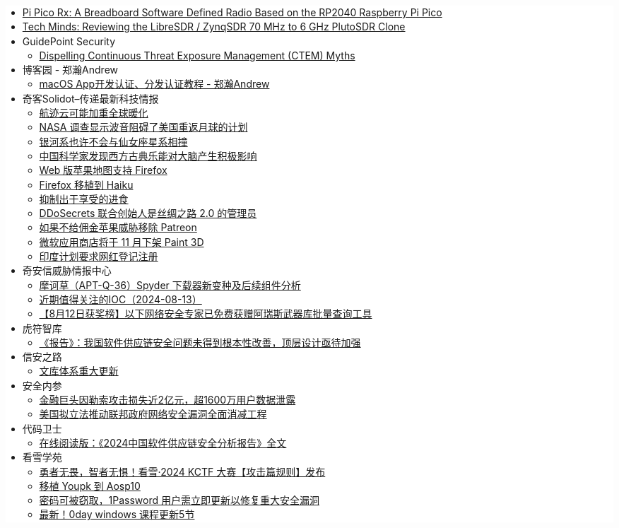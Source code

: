   - [Pi Pico Rx: A Breadboard Software Defined Radio Based on the RP2040 Raspberry Pi Pico](https://www.rtl-sdr.com/pi-pico-rx-a-breadboard-software-defined-radio-based-on-the-rp2040-raspberry-pi-pico/)
  - [Tech Minds: Reviewing the LibreSDR / ZynqSDR 70 MHz to 6 GHz PlutoSDR Clone](https://www.rtl-sdr.com/tech-minds-reviewing-the-libresdr-zynqsdr-70-mhz-to-6-ghz-plutosdr-clone/)
- GuidePoint Security
  - [Dispelling Continuous Threat Exposure Management (CTEM) Myths](https://www.guidepointsecurity.com/blog/dispelling-ctem-myths/)
- 博客园 - 郑瀚Andrew
  - [macOS App开发认证、分发认证教程 - 郑瀚Andrew](https://www.cnblogs.com/LittleHann/p/18356621)
- 奇客Solidot–传递最新科技情报
  - [航迹云可能加重全球暖化](https://www.solidot.org/story?sid=78967)
  - [NASA 调查显示波音阻碍了美国重返月球的计划](https://www.solidot.org/story?sid=78966)
  - [银河系也许不会与仙女座星系相撞](https://www.solidot.org/story?sid=78965)
  - [中国科学家发现西方古典乐能对大脑产生积极影响](https://www.solidot.org/story?sid=78964)
  - [Web 版苹果地图支持 Firefox](https://www.solidot.org/story?sid=78963)
  - [Firefox 移植到 Haiku](https://www.solidot.org/story?sid=78962)
  - [抑制出于享受的进食](https://www.solidot.org/story?sid=78961)
  - [DDoSecrets 联合创始人是丝绸之路 2.0 的管理员](https://www.solidot.org/story?sid=78960)
  - [如果不给佣金苹果威胁移除 Patreon](https://www.solidot.org/story?sid=78959)
  - [微软应用商店将于 11 月下架 Paint 3D](https://www.solidot.org/story?sid=78958)
  - [印度计划要求网红登记注册](https://www.solidot.org/story?sid=78957)
- 奇安信威胁情报中心
  - [摩诃草（APT-Q-36）Spyder 下载器新变种及后续组件分析](https://mp.weixin.qq.com/s?__biz=MzI2MDc2MDA4OA==&mid=2247511552&idx=1&sn=9f2345fbbb341b3f33e433d05fb619f2&chksm=ea665977dd11d061201858a4d4a0884cdaf93fc68144376a83c64f3d9a567d6e85e1ea56731a&scene=58&subscene=0#rd)
  - [近期值得关注的IOC（2024-08-13）](https://mp.weixin.qq.com/s?__biz=MzI2MDc2MDA4OA==&mid=2247511552&idx=2&sn=f0f54268b200e96f8aa0527ccf9e4deb&chksm=ea665977dd11d0610b99377cf0c276c31e4d6a3bf0e4cbad0e177e9a0df2216f307e6f864815&scene=58&subscene=0#rd)
  - [【8月12日获奖榜】以下网络安全专家已免费获赠阿瑞斯武器库批量查询工具](https://mp.weixin.qq.com/s?__biz=MzI2MDc2MDA4OA==&mid=2247511552&idx=3&sn=a84371ea0e440db6037acedc81b1910d&chksm=ea665977dd11d0613564d038a3aee9524097f5397242d97e82df7594a3b9687f5db5c274ad0b&scene=58&subscene=0#rd)
- 虎符智库
  - [《报告》：我国软件供应链安全问题未得到根本性改善，顶层设计亟待加强](https://mp.weixin.qq.com/s?__biz=MzIwNjYwMTMyNQ==&mid=2247491328&idx=1&sn=85b58b42da1fd0dcfd8916be734c724e&chksm=971e7202a069fb14332a1d211e3324868ddef5359e77fcd3e3975cb1bbc9e5853574f21035ed&scene=58&subscene=0#rd)
- 信安之路
  - [文库体系重大更新](https://mp.weixin.qq.com/s?__biz=MzI5MDQ2NjExOQ==&mid=2247499539&idx=1&sn=5ae073a9179663cf8dd003f6fdd0789a&chksm=ec1dcf3bdb6a462d4a556f6240d1507d422ecc9297c782a92c089a2ba6cde6b6fb2f262d36eb&scene=58&subscene=0#rd)
- 安全内参
  - [金融巨头因勒索攻击损失近2亿元，超1600万用户数据泄露](https://mp.weixin.qq.com/s?__biz=MzI4NDY2MDMwMw==&mid=2247512388&idx=1&sn=9876c88f10172d287f91c47c9914425b&chksm=ebfaf664dc8d7f72f7f4b486314db1e085a78ab217f053b9194ab4c5d32a135d27ed3fd56cb7&scene=58&subscene=0#rd)
  - [美国拟立法推动联邦政府网络安全漏洞全面消减工程](https://mp.weixin.qq.com/s?__biz=MzI4NDY2MDMwMw==&mid=2247512388&idx=2&sn=01588a4f77a95262b958dac7437a63d4&chksm=ebfaf664dc8d7f720646b3beadea3825169689330e392ee3ba77cb47d333e5d2353f9fdaa1cb&scene=58&subscene=0#rd)
- 代码卫士
  - [在线阅读版：《2024中国软件供应链安全分析报告》全文](https://mp.weixin.qq.com/s?__biz=MzI2NTg4OTc5Nw==&mid=2247520484&idx=1&sn=8a845b39720a318c297075e98f5fe5e0&chksm=ea94a18edde328988758d00a0c6c91218ef60546d92e98647d91c44e557d14c15596b8aff06c&scene=58&subscene=0#rd)
- 看雪学苑
  - [勇者无畏，智者无惧！看雪·2024 KCTF 大赛【攻击篇规则】发布](https://mp.weixin.qq.com/s?__biz=MjM5NTc2MDYxMw==&mid=2458567868&idx=1&sn=c2e9a6742fbcd3c8bae6207409fd2baf&chksm=b18df43686fa7d20a34e296eef8096d5869945f15c16e064af90a7ebde18fb570e101add6865&scene=58&subscene=0#rd)
  - [移植 Youpk 到 Aosp10](https://mp.weixin.qq.com/s?__biz=MjM5NTc2MDYxMw==&mid=2458567868&idx=2&sn=3b7c2f13d8a255d680fd823e5beb396b&chksm=b18df43686fa7d204933a40a99416268cdab0d9e82e6837cafada85ac169197453ecd2add05a&scene=58&subscene=0#rd)
  - [密码可被窃取，1Password 用户需立即更新以修复重大安全漏洞](https://mp.weixin.qq.com/s?__biz=MjM5NTc2MDYxMw==&mid=2458567868&idx=3&sn=51ce082542dbdca604ce20649716b717&chksm=b18df43686fa7d2058d94efe033112bff67b0ad59fc9f336fadbada60dd176fdb2adde9e22f9&scene=58&subscene=0#rd)
  - [最新！0day windows 课程更新5节](https://mp.weixin.qq.com/s?__biz=MjM5NTc2MDYxMw==&mid=2458567868&idx=4&sn=9e21aaac3d642bad0c74159ddd48a57b&chksm=b18df43686fa7d20ce6e5910b944a08e97b910ed415610bc44be1ecd4d02ef4ee99a7256715a&scene=58&subscene=0#rd)